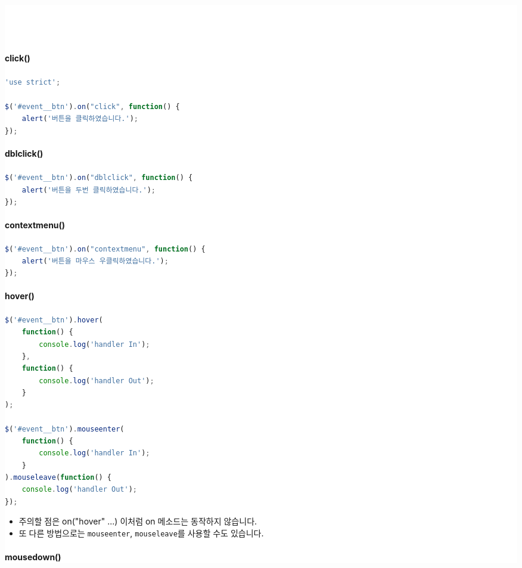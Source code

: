 <br>
<br>
<br>

#### click()

```javascript
'use strict';

$('#event__btn').on("click", function() {
    alert('버튼을 클릭하였습니다.');
});
```

#### dblclick()

```javascript
$('#event__btn').on("dblclick", function() {
    alert('버튼을 두번 클릭하였습니다.');
});
```

#### contextmenu()

```javascript
$('#event__btn').on("contextmenu", function() {
    alert('버튼을 마우스 우클릭하였습니다.');
});
```

#### hover()

```javascript
$('#event__btn').hover( 
    function() {
        console.log('handler In');
    },
    function() {
        console.log('handler Out');
    }
);

$('#event__btn').mouseenter( 
    function() {
        console.log('handler In');
    }
).mouseleave(function() {
    console.log('handler Out');
});
```

- 주의할 점은 on("hover" ...) 이처럼 on 메소드는 동작하지 않습니다.
- 또 다른 방법으로는 `mouseenter`, `mouseleave`를 사용할 수도 있습니다.

#### mousedown()

